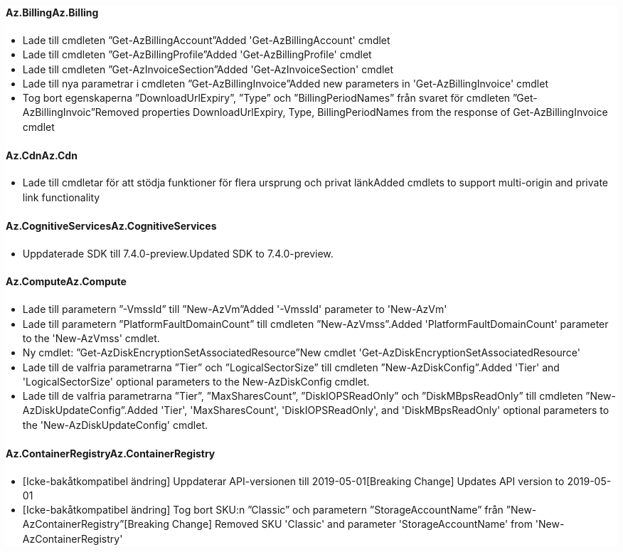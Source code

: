 #### <a name="azbilling"></a><span data-ttu-id="8d428-113">Az.Billing</span><span class="sxs-lookup"><span data-stu-id="8d428-113">Az.Billing</span></span>
* <span data-ttu-id="8d428-114">Lade till cmdleten ”Get-AzBillingAccount”</span><span class="sxs-lookup"><span data-stu-id="8d428-114">Added 'Get-AzBillingAccount' cmdlet</span></span>
* <span data-ttu-id="8d428-115">Lade till cmdleten ”Get-AzBillingProfile”</span><span class="sxs-lookup"><span data-stu-id="8d428-115">Added 'Get-AzBillingProfile' cmdlet</span></span>
* <span data-ttu-id="8d428-116">Lade till cmdleten ”Get-AzInvoiceSection”</span><span class="sxs-lookup"><span data-stu-id="8d428-116">Added 'Get-AzInvoiceSection' cmdlet</span></span>
* <span data-ttu-id="8d428-117">Lade till nya parametrar i cmdleten ”Get-AzBillingInvoice”</span><span class="sxs-lookup"><span data-stu-id="8d428-117">Added new parameters in 'Get-AzBillingInvoice' cmdlet</span></span>
* <span data-ttu-id="8d428-118">Tog bort egenskaperna ”DownloadUrlExpiry”, ”Type” och ”BillingPeriodNames” från svaret för cmdleten ”Get-AzBillingInvoic”</span><span class="sxs-lookup"><span data-stu-id="8d428-118">Removed properties DownloadUrlExpiry, Type, BillingPeriodNames from the response of Get-AzBillingInvoice cmdlet</span></span>

#### <a name="azcdn"></a><span data-ttu-id="8d428-119">Az.Cdn</span><span class="sxs-lookup"><span data-stu-id="8d428-119">Az.Cdn</span></span>
* <span data-ttu-id="8d428-120">Lade till cmdletar för att stödja funktioner för flera ursprung och privat länk</span><span class="sxs-lookup"><span data-stu-id="8d428-120">Added cmdlets to support multi-origin and private link functionality</span></span> 

#### <a name="azcognitiveservices"></a><span data-ttu-id="8d428-121">Az.CognitiveServices</span><span class="sxs-lookup"><span data-stu-id="8d428-121">Az.CognitiveServices</span></span>
* <span data-ttu-id="8d428-122">Uppdaterade SDK till 7.4.0-preview.</span><span class="sxs-lookup"><span data-stu-id="8d428-122">Updated SDK to 7.4.0-preview.</span></span>

#### <a name="azcompute"></a><span data-ttu-id="8d428-123">Az.Compute</span><span class="sxs-lookup"><span data-stu-id="8d428-123">Az.Compute</span></span>
* <span data-ttu-id="8d428-124">Lade till parametern ”-VmssId” till ”New-AzVm”</span><span class="sxs-lookup"><span data-stu-id="8d428-124">Added '-VmssId' parameter to 'New-AzVm'</span></span>
* <span data-ttu-id="8d428-125">Lade till parametern ”PlatformFaultDomainCount” till cmdleten ”New-AzVmss”.</span><span class="sxs-lookup"><span data-stu-id="8d428-125">Added 'PlatformFaultDomainCount' parameter to the 'New-AzVmss' cmdlet.</span></span>
* <span data-ttu-id="8d428-126">Ny cmdlet: ”Get-AzDiskEncryptionSetAssociatedResource”</span><span class="sxs-lookup"><span data-stu-id="8d428-126">New cmdlet 'Get-AzDiskEncryptionSetAssociatedResource'</span></span>
* <span data-ttu-id="8d428-127">Lade till de valfria parametrarna ”Tier” och ”LogicalSectorSize” till cmdleten ”New-AzDiskConfig”.</span><span class="sxs-lookup"><span data-stu-id="8d428-127">Added 'Tier' and 'LogicalSectorSize' optional parameters to the New-AzDiskConfig cmdlet.</span></span> 
* <span data-ttu-id="8d428-128">Lade till de valfria parametrarna ”Tier”, ”MaxSharesCount”, ”DiskIOPSReadOnly” och ”DiskMBpsReadOnly” till cmdleten ”New-AzDiskUpdateConfig”.</span><span class="sxs-lookup"><span data-stu-id="8d428-128">Added 'Tier', 'MaxSharesCount', 'DiskIOPSReadOnly', and 'DiskMBpsReadOnly' optional parameters to the 'New-AzDiskUpdateConfig' cmdlet.</span></span> 

#### <a name="azcontainerregistry"></a><span data-ttu-id="8d428-129">Az.ContainerRegistry</span><span class="sxs-lookup"><span data-stu-id="8d428-129">Az.ContainerRegistry</span></span>
* <span data-ttu-id="8d428-130">[Icke-bakåtkompatibel ändring] Uppdaterar API-versionen till 2019-05-01</span><span class="sxs-lookup"><span data-stu-id="8d428-130">[Breaking Change] Updates API version to 2019-05-01</span></span>
* <span data-ttu-id="8d428-131">[Icke-bakåtkompatibel ändring] Tog bort SKU:n ”Classic” och parametern ”StorageAccountName” från ”New-AzContainerRegistry”</span><span class="sxs-lookup"><span data-stu-id="8d428-131">[Breaking Change] Removed SKU 'Classic' and parameter 'StorageAccountName' from 'New-AzContainerRegistry'</span></span>